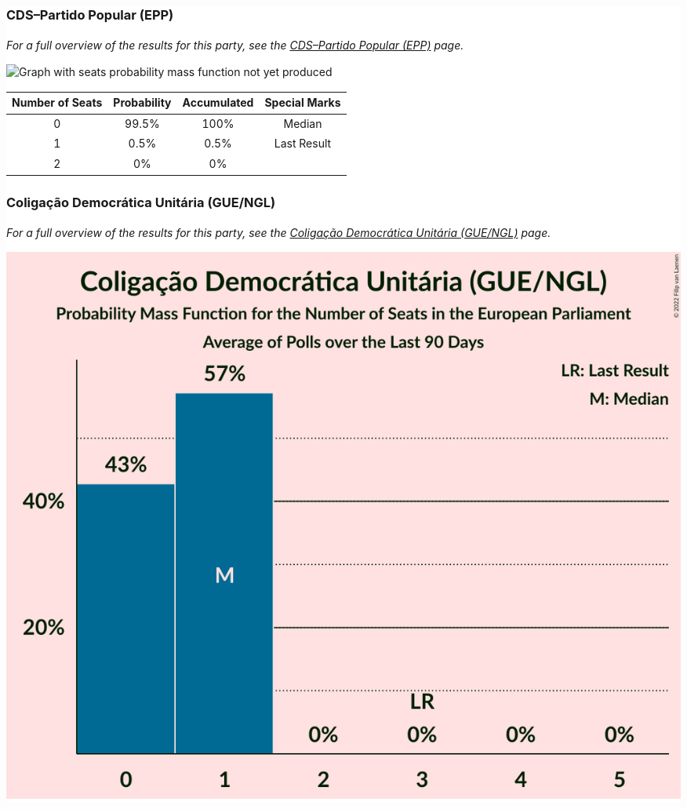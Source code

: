 ### CDS–Partido Popular (EPP)

*For a full overview of the results for this party, see the [CDS–Partido Popular (EPP)](party-cds–partidopopularepp.html) page.*

![Graph with seats probability mass function not yet produced](average-2022-10-31-seats-pmf-cds–partidopopularepp.png "Seats Probability Mass Function")

| Number of Seats | Probability | Accumulated | Special Marks |
|:---------------:|:-----------:|:-----------:|:-------------:|
| 0 | 99.5% | 100% | Median |
| 1 | 0.5% | 0.5% | Last Result |
| 2 | 0% | 0% |  |

### Coligação Democrática Unitária (GUE/NGL)

*For a full overview of the results for this party, see the [Coligação Democrática Unitária (GUE/NGL)](party-coligaçãodemocráticaunitáriaguengl.html) page.*

![Graph with seats probability mass function not yet produced](average-2022-10-31-seats-pmf-coligaçãodemocráticaunitáriaguengl.png "Seats Probability Mass Function")
